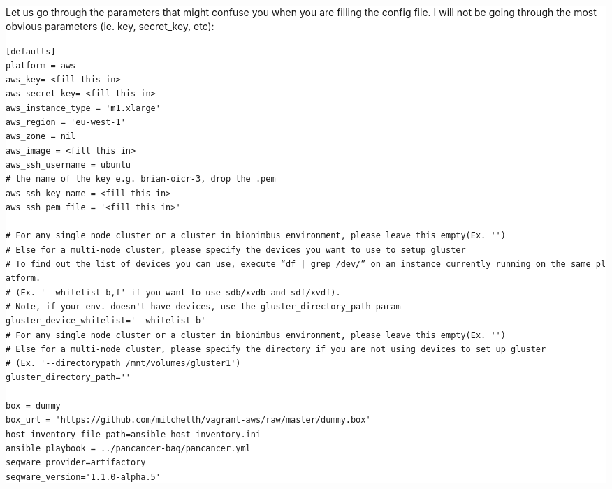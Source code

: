 Let us go through the parameters that might confuse you when you are filling the config file. I will not be going 
through the most obvious parameters (ie. key, secret_key, etc):

    [defaults]
    platform = aws
    aws_key= <fill this in>
    aws_secret_key= <fill this in>
    aws_instance_type = 'm1.xlarge' 
    aws_region = 'eu-west-1'
    aws_zone = nil 
    aws_image = <fill this in>
    aws_ssh_username = ubuntu
    # the name of the key e.g. brian-oicr-3, drop the .pem
    aws_ssh_key_name = <fill this in>
    aws_ssh_pem_file = '<fill this in>'
   
    # For any single node cluster or a cluster in bionimbus environment, please leave this empty(Ex. '')
    # Else for a multi-node cluster, please specify the devices you want to use to setup gluster
    # To find out the list of devices you can use, execute “df | grep /dev/” on an instance currently running on the same platform.
    # (Ex. '--whitelist b,f' if you want to use sdb/xvdb and sdf/xvdf). 
    # Note, if your env. doesn't have devices, use the gluster_directory_path param
    gluster_device_whitelist='--whitelist b'
    # For any single node cluster or a cluster in bionimbus environment, please leave this empty(Ex. '')
    # Else for a multi-node cluster, please specify the directory if you are not using devices to set up gluster
    # (Ex. '--directorypath /mnt/volumes/gluster1')
    gluster_directory_path=''
    
    box = dummy
    box_url = 'https://github.com/mitchellh/vagrant-aws/raw/master/dummy.box'
    host_inventory_file_path=ansible_host_inventory.ini
    ansible_playbook = ../pancancer-bag/pancancer.yml
    seqware_provider=artifactory
    seqware_version='1.1.0-alpha.5'
    